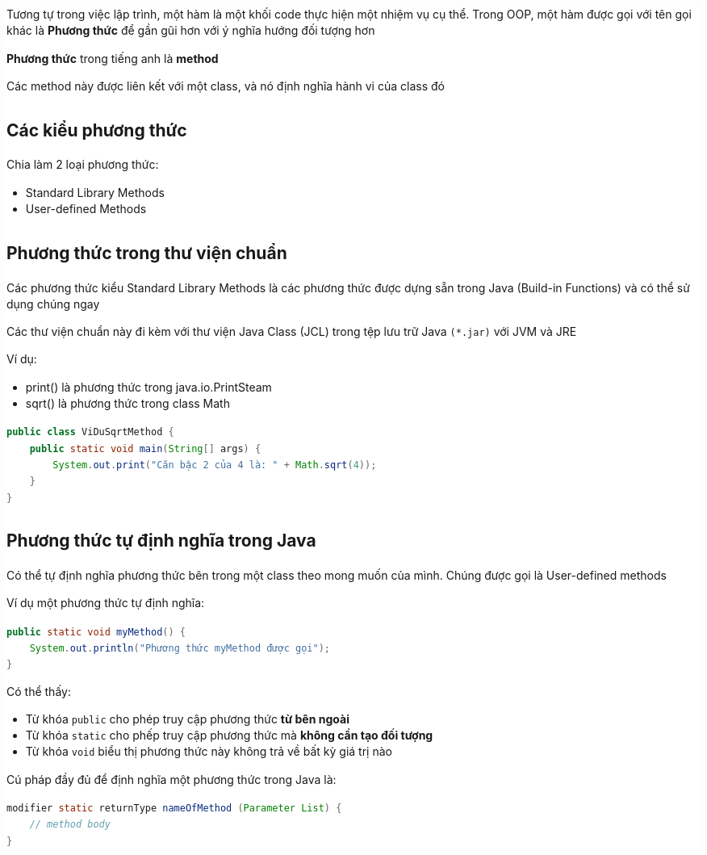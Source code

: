 Tương tự trong việc lập trình, một hàm là một khối code thực hiện một nhiệm vụ cụ thể. Trong OOP, một hàm được gọi với tên gọi khác là **Phương thức** để gần gũi hơn với ý nghĩa hướng đối tượng hơn

**Phương thức** trong tiếng anh là **method**

Các method này được liên kết với một class, và nó định nghĩa hành vi của class đó

## Các kiểu phương thức
Chia làm 2 loại phương thức:
- Standard Library Methods
- User-defined Methods

## Phương thức trong thư viện chuẩn
Các phương thức kiểu Standard Library Methods là các phương thức được dựng sẵn trong Java (Build-in Functions) và có thể sử dụng chúng ngay

Các thư viện chuẩn này đi kèm với thư viện Java Class (JCL) trong tệp lưu trữ Java `(*.jar)` với JVM và JRE

Ví dụ:
- print() là phương thức trong java.io.PrintSteam
- sqrt() là phương thức trong class Math

```java
public class ViDuSqrtMethod {
    public static void main(String[] args) {
        System.out.print("Căn bậc 2 của 4 là: " + Math.sqrt(4));
    }
}
```

## Phương thức tự định nghĩa trong Java
Có thể tự định nghĩa phương thức bên trong một class theo mong muốn của mình. Chúng được gọi là User-defined methods

Ví dụ một phương thức tự định nghĩa:
```java
public static void myMethod() {
    System.out.println("Phương thức myMethod được gọi");
}
```

Có thể thấy:
- Từ khóa `public` cho phép truy cập phương thức **từ bên ngoài**
- Từ khóa `static` cho phếp truy cập phương thức mà **không cần tạo đối tượng**
- Từ khóa `void` biểu thị phương thức này không trả về bất kỳ giá trị nào

Cú pháp đầy đủ để định nghĩa một phương thức trong Java là:
```java
modifier static returnType nameOfMethod (Parameter List) {
    // method body
}
```
